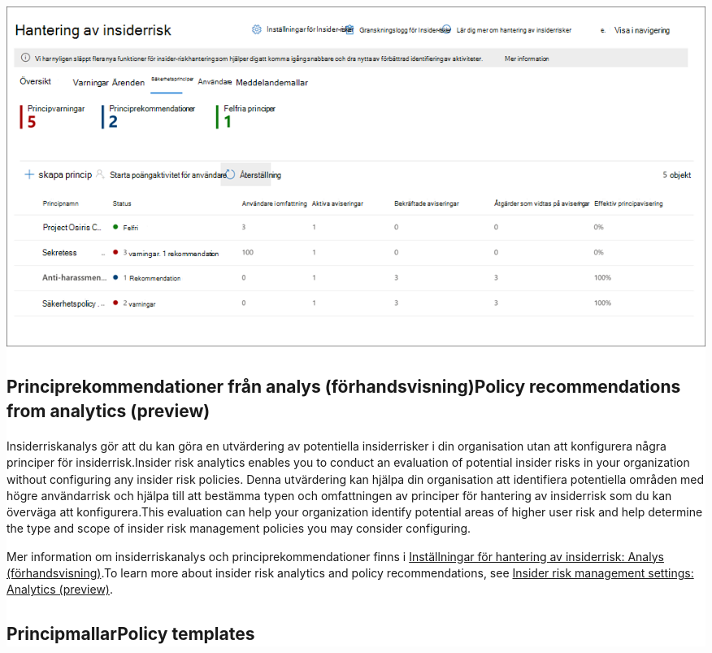 ![Instrumentpanel för principer för hantering av insiderrisk](../media/insider-risk-policy-dashboard.png)

## <a name="policy-recommendations-from-analytics-preview"></a><span data-ttu-id="aaaa0-123">Principrekommendationer från analys (förhandsvisning)</span><span class="sxs-lookup"><span data-stu-id="aaaa0-123">Policy recommendations from analytics (preview)</span></span>

<span data-ttu-id="aaaa0-124">Insiderriskanalys gör att du kan göra en utvärdering av potentiella insiderrisker i din organisation utan att konfigurera några principer för insiderrisk.</span><span class="sxs-lookup"><span data-stu-id="aaaa0-124">Insider risk analytics enables you to conduct an evaluation of potential insider risks in your organization without configuring any insider risk policies.</span></span> <span data-ttu-id="aaaa0-125">Denna utvärdering kan hjälpa din organisation att identifiera potentiella områden med högre användarrisk och hjälpa till att bestämma typen och omfattningen av principer för hantering av insiderrisk som du kan överväga att konfigurera.</span><span class="sxs-lookup"><span data-stu-id="aaaa0-125">This evaluation can help your organization identify potential areas of higher user risk and help determine the type and scope of insider risk management policies you may consider configuring.</span></span>

<span data-ttu-id="aaaa0-126">Mer information om insiderriskanalys och principrekommendationer finns i [Inställningar för hantering av insiderrisk: Analys (förhandsvisning)](insider-risk-management-settings.md#analytics-preview).</span><span class="sxs-lookup"><span data-stu-id="aaaa0-126">To learn more about insider risk analytics and policy recommendations, see [Insider risk management settings: Analytics (preview)](insider-risk-management-settings.md#analytics-preview).</span></span>

## <a name="policy-templates"></a><span data-ttu-id="aaaa0-127">Principmallar</span><span class="sxs-lookup"><span data-stu-id="aaaa0-127">Policy templates</span></span>
